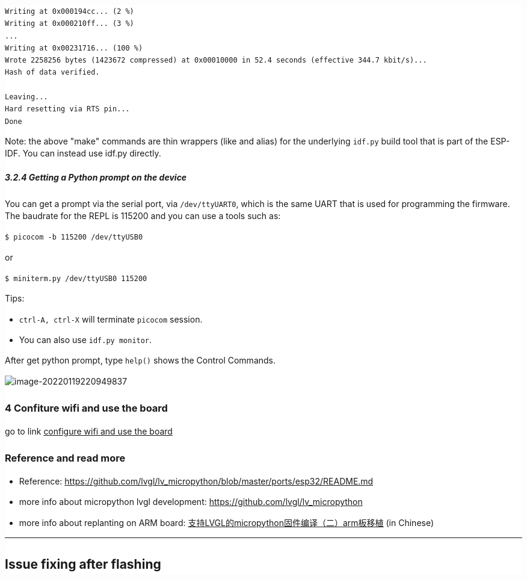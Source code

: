 ```
Writing at 0x000194cc... (2 %)
Writing at 0x000210ff... (3 %)
...
Writing at 0x00231716... (100 %)
Wrote 2258256 bytes (1423672 compressed) at 0x00010000 in 52.4 seconds (effective 344.7 kbit/s)...
Hash of data verified.

Leaving...
Hard resetting via RTS pin...
Done

```

Note: the above "make" commands are thin wrappers (like and alias) for the underlying `idf.py` build tool that is part of the ESP-IDF. You can instead use idf.py directly.

##### 3.2.4 Getting a Python prompt on the device
You can get a prompt via the serial port, via `/dev/ttyUART0`, which is the same UART that is used for programming the firmware. The baudrate for the REPL is 115200 and you can use a tools such as:
```
$ picocom -b 115200 /dev/ttyUSB0
```
or

```
$ miniterm.py /dev/ttyUSB0 115200
```
Tips:

- `ctrl-A, ctrl-X` will terminate `picocom` session.

- You can also use `idf.py monitor`.

After get python prompt, type `help()` shows the Control Commands.

![image-20220119220949837](/assets/images/image-20220119220949837.png)

### 4 Confiture wifi and use the board
go to link [configure wifi and use the board](https://github.com/lvgl/lv_micropython/blob/master/ports/esp32/README.md#configuring-the-wifi-and-using-the-board)



### Reference and read more

- Reference: https://github.com/lvgl/lv_micropython/blob/master/ports/esp32/README.md

- more info about micropython lvgl development: https://github.com/lvgl/lv_micropython

- more info about replanting on ARM board: [支持LVGL的micropython固件编译（二）arm板移植](https://blog.csdn.net/qq_34440409/article/details/118421452)  (in Chinese)



----

## Issue fixing after flashing
